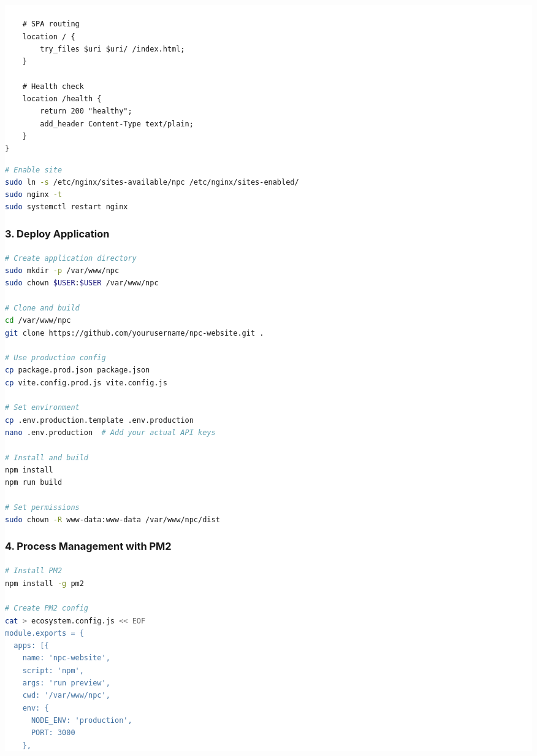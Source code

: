 ```nginx

    # SPA routing
    location / {
        try_files $uri $uri/ /index.html;
    }

    # Health check
    location /health {
        return 200 "healthy";
        add_header Content-Type text/plain;
    }
}
```

```bash
# Enable site
sudo ln -s /etc/nginx/sites-available/npc /etc/nginx/sites-enabled/
sudo nginx -t
sudo systemctl restart nginx
```

### 3. Deploy Application
```bash
# Create application directory
sudo mkdir -p /var/www/npc
sudo chown $USER:$USER /var/www/npc

# Clone and build
cd /var/www/npc
git clone https://github.com/yourusername/npc-website.git .

# Use production config
cp package.prod.json package.json
cp vite.config.prod.js vite.config.js

# Set environment
cp .env.production.template .env.production
nano .env.production  # Add your actual API keys

# Install and build
npm install
npm run build

# Set permissions
sudo chown -R www-data:www-data /var/www/npc/dist
```

### 4. Process Management with PM2
```bash
# Install PM2
npm install -g pm2

# Create PM2 config
cat > ecosystem.config.js << EOF
module.exports = {
  apps: [{
    name: 'npc-website',
    script: 'npm',
    args: 'run preview',
    cwd: '/var/www/npc',
    env: {
      NODE_ENV: 'production',
      PORT: 3000
    },
```